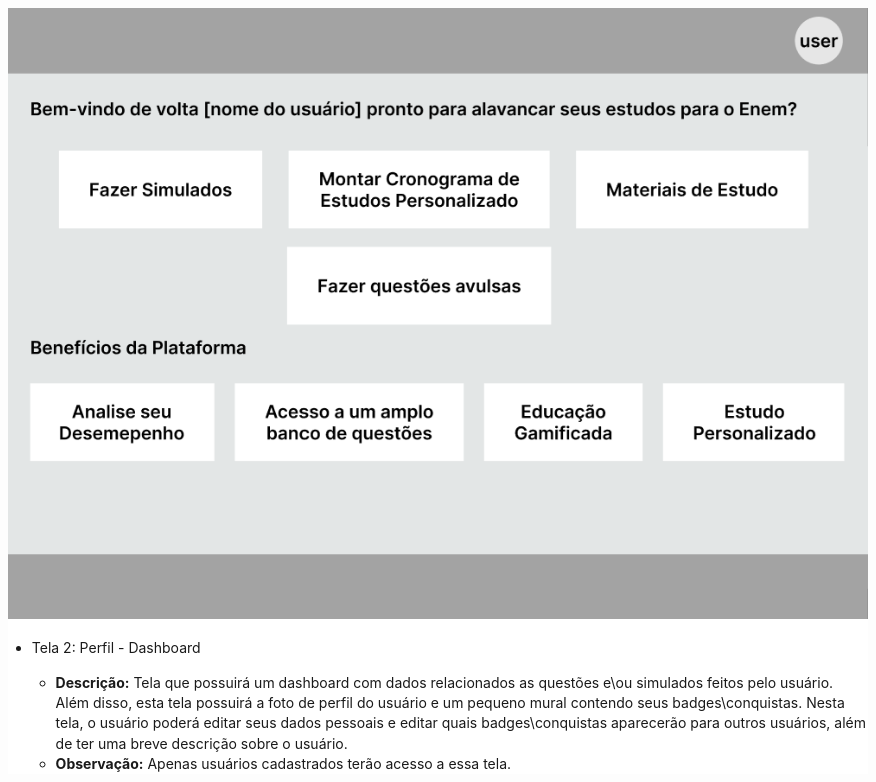    ![Tela 1.3: Início - User logado](../DesignSprint/assets/Tela1.3.png) 

- Tela 2: Perfil - Dashboard

   - **Descrição:** Tela que possuirá um dashboard com dados relacionados as questões e\ou simulados feitos pelo usuário. Além disso, esta tela possuirá a foto de perfil do usuário e um pequeno mural contendo seus badges\conquistas. Nesta tela, o usuário poderá editar seus dados pessoais e editar quais badges\conquistas aparecerão para outros usuários, além de ter uma breve descrição sobre o usuário.
   - **Observação:** Apenas usuários cadastrados terão acesso a essa tela.
